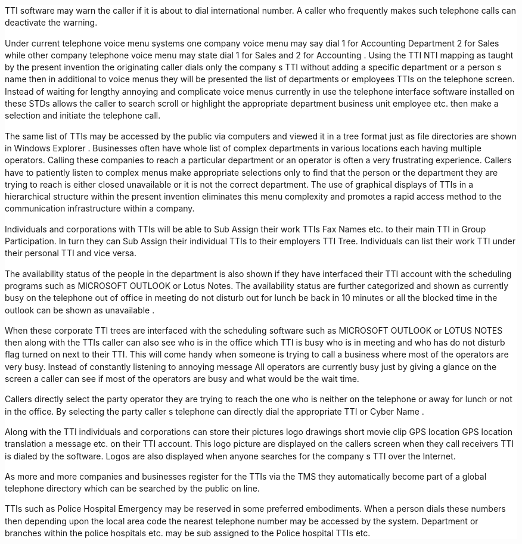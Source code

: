 TTI software may warn the caller if it is about to dial international number. A caller who frequently makes such telephone calls can deactivate the warning.

Under current telephone voice menu systems one company voice menu may say dial 1 for Accounting Department 2 for Sales while other company telephone voice menu may state dial 1 for Sales and 2 for Accounting . Using the TTI NTI mapping as taught by the present invention the originating caller dials only the company s TTI without adding a specific department or a person s name then in additional to voice menus they will be presented the list of departments or employees TTIs on the telephone screen. Instead of waiting for lengthy annoying and complicate voice menus currently in use the telephone interface software installed on these STDs allows the caller to search scroll or highlight the appropriate department business unit employee etc. then make a selection and initiate the telephone call.

The same list of TTIs may be accessed by the public via computers and viewed it in a tree format just as file directories are shown in Windows Explorer . Businesses often have whole list of complex departments in various locations each having multiple operators. Calling these companies to reach a particular department or an operator is often a very frustrating experience. Callers have to patiently listen to complex menus make appropriate selections only to find that the person or the department they are trying to reach is either closed unavailable or it is not the correct department. The use of graphical displays of TTIs in a hierarchical structure within the present invention eliminates this menu complexity and promotes a rapid access method to the communication infrastructure within a company.

Individuals and corporations with TTIs will be able to Sub Assign their work TTIs Fax Names etc. to their main TTI in Group Participation. In turn they can Sub Assign their individual TTIs to their employers TTI Tree. Individuals can list their work TTI under their personal TTI and vice versa.

The availability status of the people in the department is also shown if they have interfaced their TTI account with the scheduling programs such as MICROSOFT OUTLOOK or Lotus Notes. The availability status are further categorized and shown as currently busy on the telephone out of office in meeting do not disturb out for lunch be back in 10 minutes or all the blocked time in the outlook can be shown as unavailable .

When these corporate TTI trees are interfaced with the scheduling software such as MICROSOFT OUTLOOK or LOTUS NOTES then along with the TTIs caller can also see who is in the office which TTI is busy who is in meeting and who has do not disturb flag turned on next to their TTI. This will come handy when someone is trying to call a business where most of the operators are very busy. Instead of constantly listening to annoying message All operators are currently busy just by giving a glance on the screen a caller can see if most of the operators are busy and what would be the wait time.

Callers directly select the party operator they are trying to reach the one who is neither on the telephone or away for lunch or not in the office. By selecting the party caller s telephone can directly dial the appropriate TTI or Cyber Name .

Along with the TTI individuals and corporations can store their pictures logo drawings short movie clip GPS location GPS location translation a message etc. on their TTI account. This logo picture are displayed on the callers screen when they call receivers TTI is dialed by the software. Logos are also displayed when anyone searches for the company s TTI over the Internet.

As more and more companies and businesses register for the TTIs via the TMS they automatically become part of a global telephone directory which can be searched by the public on line.

TTIs such as Police Hospital Emergency may be reserved in some preferred embodiments. When a person dials these numbers then depending upon the local area code the nearest telephone number may be accessed by the system. Department or branches within the police hospitals etc. may be sub assigned to the Police hospital TTIs etc.
